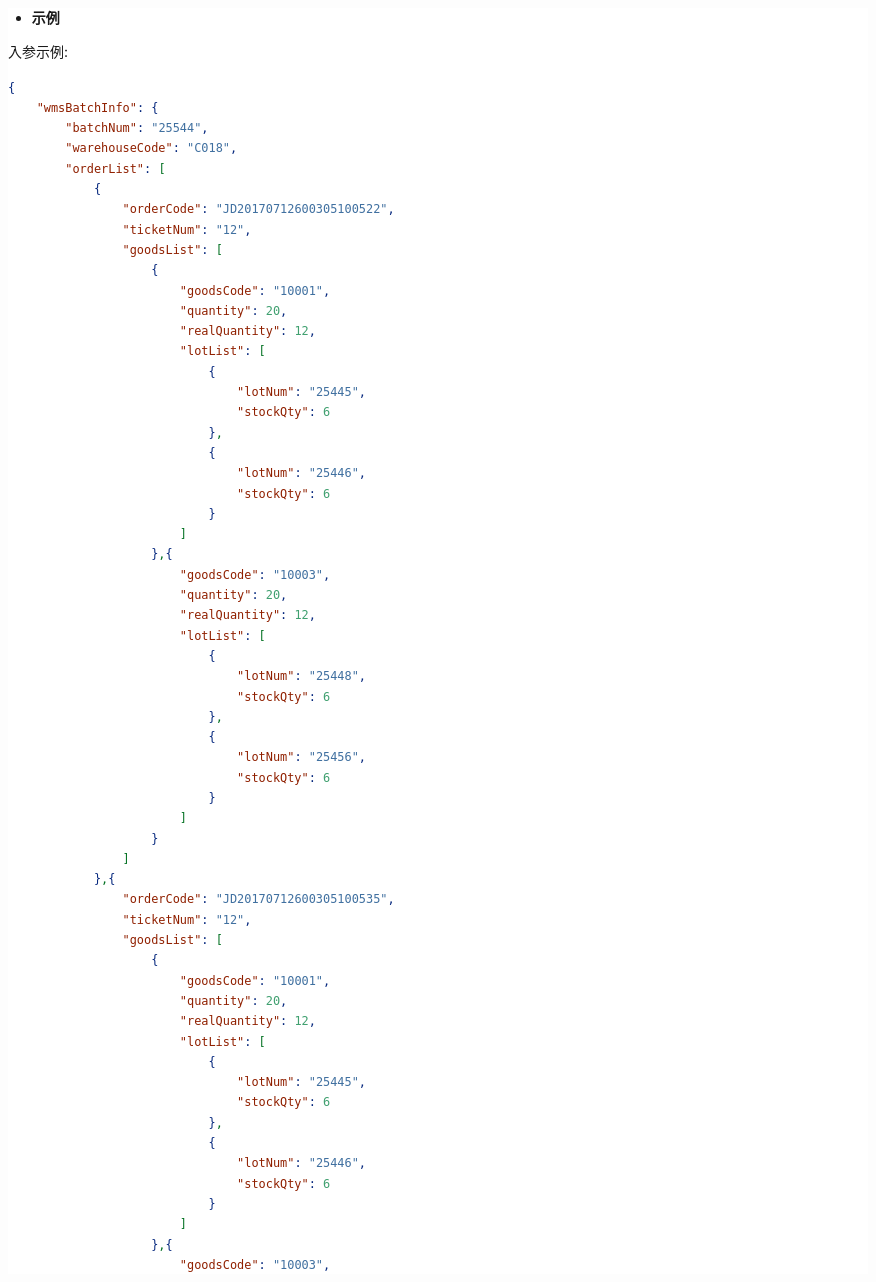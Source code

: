 


- **示例**

入参示例: 
```json
{
    "wmsBatchInfo": {
        "batchNum": "25544",
        "warehouseCode": "C018",
        "orderList": [
            {
                "orderCode": "JD20170712600305100522",
                "ticketNum": "12",
                "goodsList": [
                    {
                        "goodsCode": "10001",
                        "quantity": 20,
                        "realQuantity": 12,
                        "lotList": [
                            {
                                "lotNum": "25445",
                                "stockQty": 6
                            },
                            {
                                "lotNum": "25446",
                                "stockQty": 6
                            }
                        ]
                    },{
                        "goodsCode": "10003",
                        "quantity": 20,
                        "realQuantity": 12,
                        "lotList": [
                            {
                                "lotNum": "25448",
                                "stockQty": 6
                            },
                            {
                                "lotNum": "25456",
                                "stockQty": 6
                            }
                        ]
                    }
                ]
            },{
            	"orderCode": "JD20170712600305100535",
                "ticketNum": "12",
                "goodsList": [
                    {
                        "goodsCode": "10001",
                        "quantity": 20,
                        "realQuantity": 12,
                        "lotList": [
                            {
                                "lotNum": "25445",
                                "stockQty": 6
                            },
                            {
                                "lotNum": "25446",
                                "stockQty": 6
                            }
                        ]
                    },{
                        "goodsCode": "10003",
```